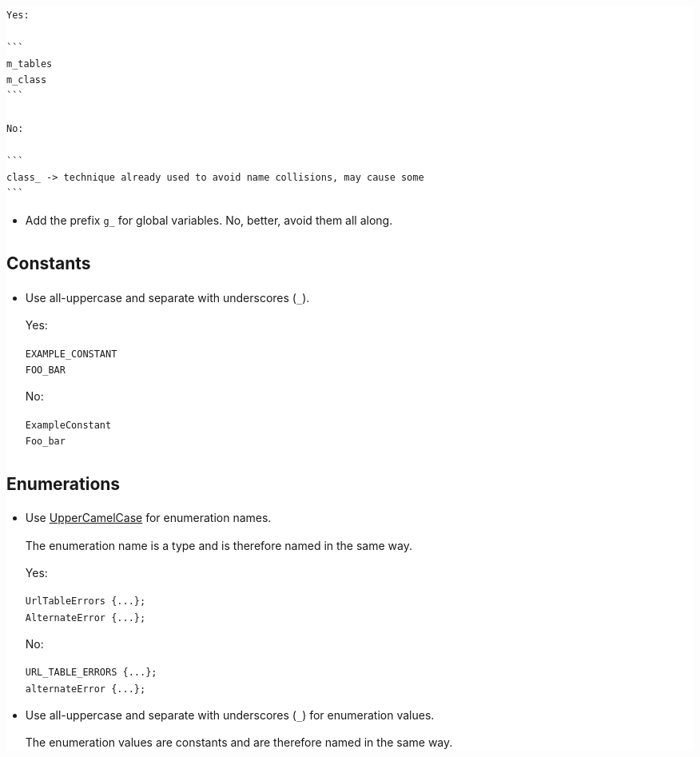     Yes:

    ```
    m_tables
    m_class
    ```

    No:

    ```
    class_ -> technique already used to avoid name collisions, may cause some
    ```

* Add the prefix `g_` for global variables. No, better, avoid them all along.

## Constants

* Use all-uppercase and separate with underscores (`_`).

    Yes:

    ```
    EXAMPLE_CONSTANT
    FOO_BAR
    ```

    No:

    ```
    ExampleConstant
    Foo_bar
    ```

## Enumerations

* Use [UpperCamelCase][upper_camel_case] for enumeration names.

    The enumeration name is a type and is therefore named in the same way.

    Yes:

    ```
    UrlTableErrors {...};
    AlternateError {...};
    ```

    No:

    ```
    URL_TABLE_ERRORS {...};
    alternateError {...};
    ```

* Use all-uppercase and separate with underscores (`_`) for enumeration values.

    The enumeration values are constants and are therefore named in the same 
    way.


[google_cpp_guide]: https://google.github.io/styleguide/cppguide.html#Naming, "Google C++ Style Guide"
[pep_0008]: https://www.python.org/dev/peps/pep-0008/#naming-conventions, "Style Guide for Python Code"
[upper_camel_case]: http://c2.com/cgi/wiki?UpperCamelCase, "aka PascalCase"